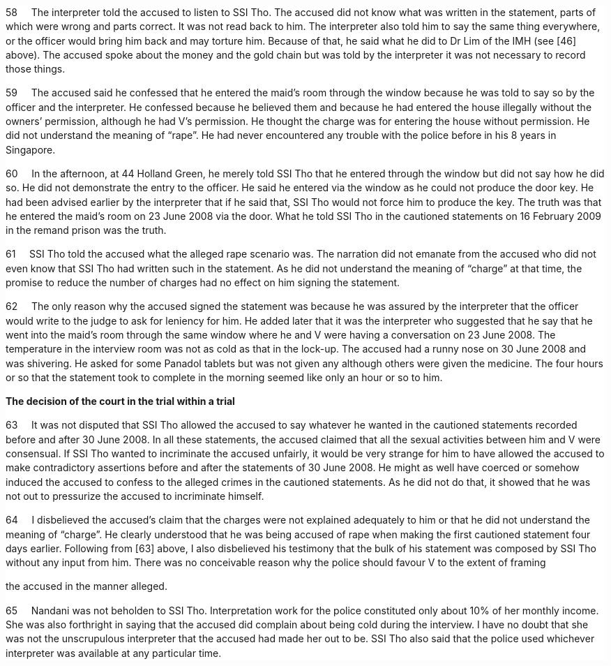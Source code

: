 
58     The interpreter told the accused to listen to SSI Tho. The accused did not know what was written in the statement, parts of which were wrong and parts correct. It was not read back to him. The interpreter also told him to say the same thing everywhere, or the officer would bring him back and may torture him. Because of that, he said what he did to Dr Lim of the IMH (see [46] above). The accused spoke about the money and the gold chain but was told by the interpreter it was not necessary to record those things. 

59     The accused said he confessed that he entered the maid’s room through the window because he was told to say so by the officer and the interpreter. He confessed because he believed them and because he had entered the house illegally without the owners’ permission, although he had V’s permission. He thought the charge was for entering the house without permission. He did not understand the meaning of “rape”. He had never encountered any trouble with the police before in his 8 years in Singapore. 

60     In the afternoon, at 44 Holland Green, he merely told SSI Tho that he entered through the window but did not say how he did so. He did not demonstrate the entry to the officer. He said he entered via the window as he could not produce the door key. He had been advised earlier by the interpreter that if he said that, SSI Tho would not force him to produce the key. The truth was that he entered the maid’s room on 23 June 2008 via the door. What he told SSI Tho in the cautioned statements on 16 February 2009 in the remand prison was the truth. 

61     SSI Tho told the accused what the alleged rape scenario was. The narration did not emanate from the accused who did not even know that SSI Tho had written such in the statement. As he did not understand the meaning of “charge” at that time, the promise to reduce the number of charges had no effect on him signing the statement. 

62     The only reason why the accused signed the statement was because he was assured by the interpreter that the officer would write to the judge to ask for leniency for him. He added later that it was the interpreter who suggested that he say that he went into the maid’s room through the same window where he and V were having a conversation on 23 June 2008. The temperature in the interview room was not as cold as that in the lock-up. The accused had a runny nose on 30 June 2008 and was shivering. He asked for some Panadol tablets but was not given any although others were given the medicine. The four hours or so that the statement took to complete in the morning seemed like only an hour or so to him. 

**The decision of the court in the trial within a trial** 

63     It was not disputed that SSI Tho allowed the accused to say whatever he wanted in the cautioned statements recorded before and after 30 June 2008. In all these statements, the accused claimed that all the sexual activities between him and V were consensual. If SSI Tho wanted to incriminate the accused unfairly, it would be very strange for him to have allowed the accused to make contradictory assertions before and after the statements of 30 June 2008. He might as well have coerced or somehow induced the accused to confess to the alleged crimes in the cautioned statements. As he did not do that, it showed that he was not out to pressurize the accused to incriminate himself. 

64     I disbelieved the accused’s claim that the charges were not explained adequately to him or that he did not understand the meaning of “charge”. He clearly understood that he was being accused of rape when making the first cautioned statement four days earlier. Following from [63] above, I also disbelieved his testimony that the bulk of his statement was composed by SSI Tho without any input from him. There was no conceivable reason why the police should favour V to the extent of framing 


the accused in the manner alleged. 

65     Nandani was not beholden to SSI Tho. Interpretation work for the police constituted only about 10% of her monthly income. She was also forthright in saying that the accused did complain about being cold during the interview. I have no doubt that she was not the unscrupulous interpreter that the accused had made her out to be. SSI Tho also said that the police used whichever interpreter was available at any particular time. 
